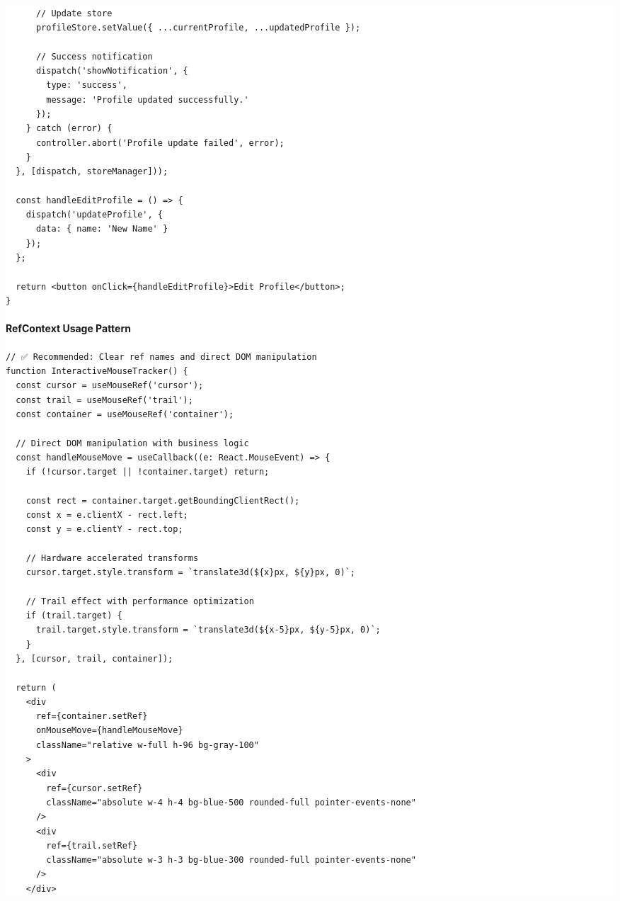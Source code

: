 ```tsx
      // Update store
      profileStore.setValue({ ...currentProfile, ...updatedProfile });
      
      // Success notification
      dispatch('showNotification', { 
        type: 'success', 
        message: 'Profile updated successfully.' 
      });
    } catch (error) {
      controller.abort('Profile update failed', error);
    }
  }, [dispatch, storeManager]));
  
  const handleEditProfile = () => {
    dispatch('updateProfile', {
      data: { name: 'New Name' }
    });
  };
  
  return <button onClick={handleEditProfile}>Edit Profile</button>;
}
```

#### RefContext Usage Pattern
```tsx
// ✅ Recommended: Clear ref names and direct DOM manipulation
function InteractiveMouseTracker() {
  const cursor = useMouseRef('cursor');
  const trail = useMouseRef('trail');
  const container = useMouseRef('container');
  
  // Direct DOM manipulation with business logic
  const handleMouseMove = useCallback((e: React.MouseEvent) => {
    if (!cursor.target || !container.target) return;
    
    const rect = container.target.getBoundingClientRect();
    const x = e.clientX - rect.left;
    const y = e.clientY - rect.top;
    
    // Hardware accelerated transforms
    cursor.target.style.transform = `translate3d(${x}px, ${y}px, 0)`;
    
    // Trail effect with performance optimization
    if (trail.target) {
      trail.target.style.transform = `translate3d(${x-5}px, ${y-5}px, 0)`;
    }
  }, [cursor, trail, container]);
  
  return (
    <div 
      ref={container.setRef}
      onMouseMove={handleMouseMove}
      className="relative w-full h-96 bg-gray-100"
    >
      <div
        ref={cursor.setRef}
        className="absolute w-4 h-4 bg-blue-500 rounded-full pointer-events-none"
      />
      <div
        ref={trail.setRef}
        className="absolute w-3 h-3 bg-blue-300 rounded-full pointer-events-none"
      />
    </div>
```